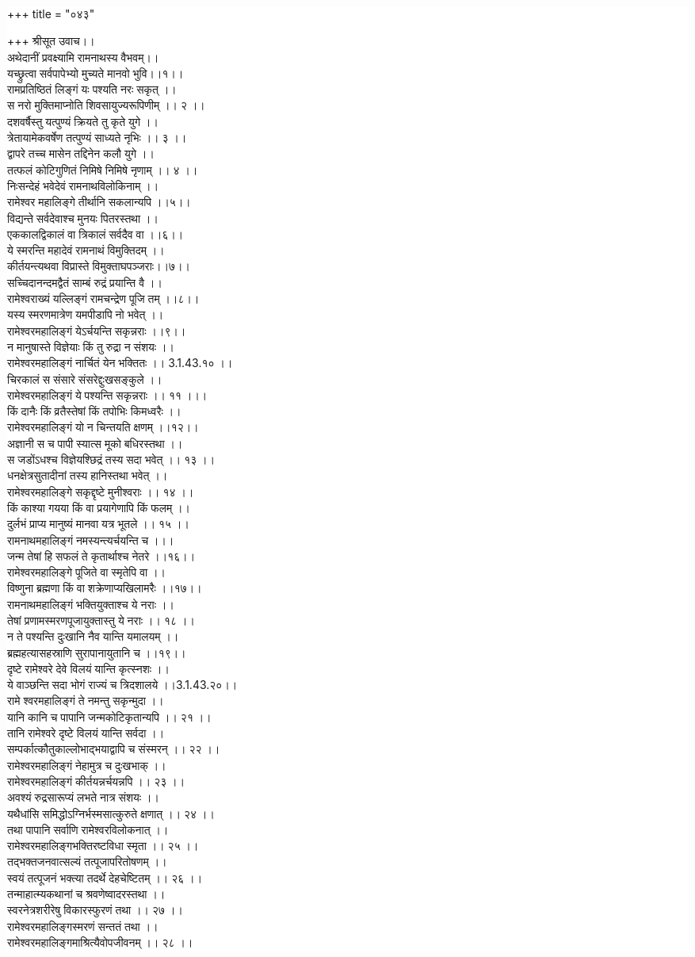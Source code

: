 +++
title = "०४३"

+++
श्रीसूत उवाच।।  
अथेदानीं प्रवक्ष्यामि रामनाथस्य वैभवम्।।  
यच्छ्रुत्वा सर्वपापेभ्यो मु्च्यते मानवो भुवि।।१।।  
रामप्रतिष्ठितं लिङ्गं यः पश्यति नरः सकृत् ।।  
स नरो मुक्तिमाप्नोति शिवसायुज्यरूपिणीम् ।। २ ।।  
दशवर्षैस्तु यत्पुण्यं क्रियते तु कृते युगे ।।  
त्रेतायामेकवर्षेण तत्पुण्यं साध्यते नृभिः ।। ३ ।।  
द्वापरे तच्च मासेन तद्दिनेन कलौ युगे ।।  
तत्फलं कोटिगुणितं निमिषे निमिषे नृणाम् ।। ४ ।।  
निःसन्देहं भवेदेवं रामनाथविलोकिनाम् ।।  
रामेश्वर महालिङ्गे तीर्थानि सकलान्यपि ।।५।।  
विद्यन्ते सर्वदेवाश्च मुनयः पितरस्तथा ।।  
एककालद्विकालं वा त्रिकालं सर्वदैव वा ।।६।।  
ये स्मरन्ति महादेवं रामनाथं विमुक्तिदम् ।।  
कीर्तयन्त्यथवा विप्रास्ते विमुक्ताघपञ्जराः।।७।।  
सच्चिदानन्दमद्वैतं साम्बं रुद्रं प्रयान्ति वै ।।  
रामेश्वराख्यं यल्लिङ्गं रामचन्द्रेण पूजि तम् ।।८।।  
यस्य स्मरणमात्रेण यमपीडापि नो भवेत् ।।  
रामेश्वरमहालिङ्गं येऽर्चयन्ति सकृन्नराः ।।९।।  
न मानुषास्ते विज्ञेयाः किं तु रुद्रा न संशयः ।।  
रामेश्वरमहालिङ्गं नार्चितं येन भक्तितः ।। 3.1.43.१० ।।  
चिरकालं स संसारे संसरेद्दुःखसङ्कुले ।।  
रामेश्वरमहालिङ्गं ये पश्यन्ति सकृन्नराः ।। ११ ।।।  
किं दानैः किं व्रतैस्तेषां किं तपोभिः किमध्वरैः ।।  
रामेश्वरमहालिङ्गं यो न चिन्तयति क्षणम् ।।१२।।  
अज्ञानी स च पापी स्यात्स मूको बधिरस्तथा ।।  
स जडोंऽधश्च विज्ञेयश्छिद्रं तस्य सदा भवेत् ।। १३ ।।  
धनक्षेत्रसुतादीनां तस्य हानिस्तथा भवेत् ।।  
रामेश्वरमहालिङ्गे सकृद्दृष्टे मुनीश्वराः ।। १४ ।।  
किं काश्या गयया किं वा प्रयागेणापि किं फलम् ।।  
दुर्लभं प्राप्य मानुष्यं मानवा यत्र भूतले ।। १५ ।।  
रामनाथमहालिङ्गं नमस्यन्त्यर्चयन्ति च ।।।  
जन्म तेषां हि सफलं ते कृतार्थाश्च नेतरे ।।१६।।  
रामेश्वरमहालिङ्गे पूजिते वा स्मृतेपि वा ।।  
विष्णुना ब्रह्मणा किं वा शक्रेणाप्यखिलामरैः ।।१७।।  
रामनाथमहालिङ्गं भक्तियुक्ताश्च ये नराः ।।  
तेषां प्रणामस्मरणपूजायुक्तास्तु ये नराः ।। १८ ।।  
न ते पश्यन्ति दुःखानि नैव यान्ति यमालयम् ।।  
ब्रह्महत्यासहस्राणि सुरापानायुतानि च ।।१९।।  
दृष्टे रामेश्वरे देवे विलयं यान्ति कृत्स्नशः ।।  
ये वाञ्छन्ति सदा भोगं राज्यं च त्रिदशालये ।।3.1.43.२०।।  
रामे श्वरमहालिङ्गं ते नमन्तु सकृन्मुदा ।।  
यानि कानि च पापानि जन्मकोटिकृतान्यपि ।। २१ ।।  
तानि रामेश्वरे दृष्टे विलयं यान्ति सर्वदा ।।  
सम्पर्कात्कौतुकाल्लोभाद्भयाद्वापि च संस्मरन् ।। २२ ।।  
रामेश्वरमहालिङ्गं नेहामुत्र च दुःखभाक् ।।  
रामेश्वरमहालिङ्गं कीर्तयन्नर्चयन्नपि ।। २३ ।।  
अवश्यं रुद्रसारूप्यं लभते नात्र संशयः ।।  
यथैधांसि समिद्धोऽग्निर्भस्मसात्कुरुते क्षणात् ।। २४ ।।  
तथा पापानि सर्वाणि रामेश्वरविलोकनात् ।।  
रामेश्वरमहालिङ्गभक्तिरष्टविधा स्मृता ।। २५ ।।  
तद्भक्तजनवात्सल्यं तत्पूजापरितोषणम् ।।  
स्वयं तत्पूजनं भक्त्या तदर्थे देहचेष्टितम् ।। २६ ।।  
तन्माहात्म्यकथानां च श्रवणेष्वादरस्तथा ।।  
स्वरनेत्रशरीरेषु विकारस्फुरणं तथा ।। २७ ।।  
रामेश्वरमहालिङ्गस्मरणं सन्ततं तथा ।।  
रामेश्वरमहालिङ्गमाश्रित्यैवोपजीवनम् ।। २८ ।।  
    
